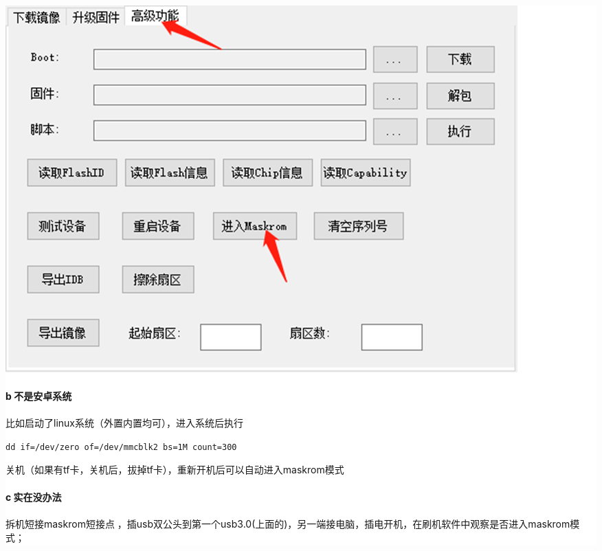  ![输入图片说明](assets/%E9%AB%98%E7%BA%A7%E5%8A%9F%E8%83%BD_androidtool.png)

#### b 不是安卓系统

比如启动了linux系统（外置内置均可），进入系统后执行

```
dd if=/dev/zero of=/dev/mmcblk2 bs=1M count=300
```
关机（如果有tf卡，关机后，拔掉tf卡），重新开机后可以自动进入maskrom模式

#### c 实在没办法

拆机短接maskrom短接点 ，插usb双公头到第一个usb3.0(上面的)，另一端接电脑，插电开机，在刷机软件中观察是否进入maskrom模式；